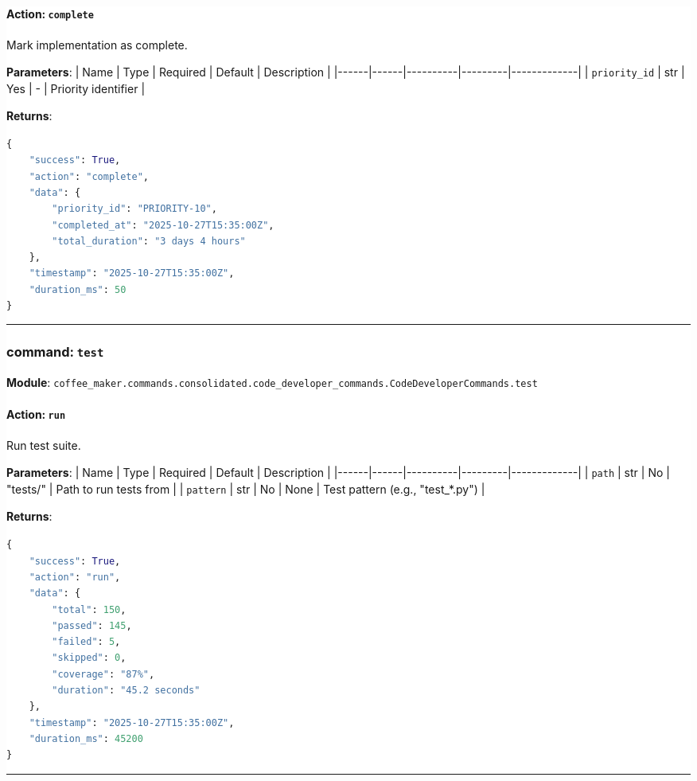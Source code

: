 
#### Action: `complete`

Mark implementation as complete.

**Parameters**:
| Name | Type | Required | Default | Description |
|------|------|----------|---------|-------------|
| `priority_id` | str | Yes | - | Priority identifier |

**Returns**:
```python
{
    "success": True,
    "action": "complete",
    "data": {
        "priority_id": "PRIORITY-10",
        "completed_at": "2025-10-27T15:35:00Z",
        "total_duration": "3 days 4 hours"
    },
    "timestamp": "2025-10-27T15:35:00Z",
    "duration_ms": 50
}
```

---

### command: `test`

**Module**: `coffee_maker.commands.consolidated.code_developer_commands.CodeDeveloperCommands.test`

#### Action: `run`

Run test suite.

**Parameters**:
| Name | Type | Required | Default | Description |
|------|------|----------|---------|-------------|
| `path` | str | No | "tests/" | Path to run tests from |
| `pattern` | str | No | None | Test pattern (e.g., "test_*.py") |

**Returns**:
```python
{
    "success": True,
    "action": "run",
    "data": {
        "total": 150,
        "passed": 145,
        "failed": 5,
        "skipped": 0,
        "coverage": "87%",
        "duration": "45.2 seconds"
    },
    "timestamp": "2025-10-27T15:35:00Z",
    "duration_ms": 45200
}
```

---